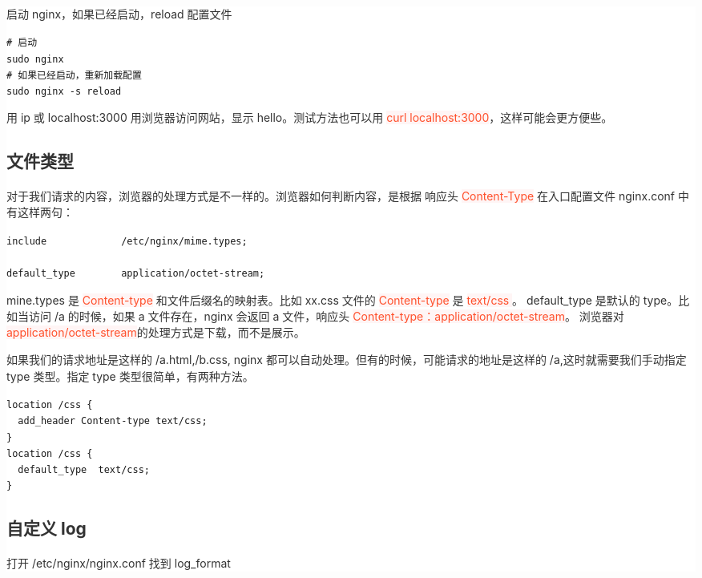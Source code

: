 <font style="color:rgb(51, 51, 51);">启动 nginx，如果已经启动，reload 配置文件</font>

```shell
# 启动
sudo nginx
# 如果已经启动，重新加载配置
sudo nginx -s reload
```

<font style="color:rgb(51, 51, 51);">用 ip 或 localhost:3000 用浏览器访问网站，显示 hello。测试方法也可以用</font><font style="color:rgb(51, 51, 51);"> </font><font style="color:rgb(255, 80, 44);background-color:rgb(255, 245, 245);">curl localhost:3000</font><font style="color:rgb(51, 51, 51);">，这样可能会更方便些。</font>

## <font style="color:rgb(51, 51, 51);">文件类型</font>

<font style="color:rgb(51, 51, 51);">对于我们请求的内容，浏览器的处理方式是不一样的。浏览器如何判断内容，是根据 响应头</font><font style="color:rgb(51, 51, 51);"> </font><font style="color:rgb(255, 80, 44);background-color:rgb(255, 245, 245);">Content-Type</font><font style="color:rgb(51, 51, 51);"> </font><font style="color:rgb(51, 51, 51);">在入口配置文件 nginx.conf 中有这样两句：</font>

```shell
include             /etc/nginx/mime.types;

default_type        application/octet-stream;
```

<font style="color:rgb(51, 51, 51);">mine.types 是</font><font style="color:rgb(51, 51, 51);"> </font><font style="color:rgb(255, 80, 44);background-color:rgb(255, 245, 245);">Content-type</font><font style="color:rgb(51, 51, 51);"> </font><font style="color:rgb(51, 51, 51);">和文件后缀名的映射表。比如 xx.css 文件的</font><font style="color:rgb(51, 51, 51);"> </font><font style="color:rgb(255, 80, 44);background-color:rgb(255, 245, 245);">Content-type</font><font style="color:rgb(51, 51, 51);"> </font><font style="color:rgb(51, 51, 51);">是</font><font style="color:rgb(51, 51, 51);"> </font><font style="color:rgb(255, 80, 44);background-color:rgb(255, 245, 245);">text/css</font><font style="color:rgb(255, 80, 44);background-color:rgb(255, 245, 245);"> </font><font style="color:rgb(51, 51, 51);">。 default_type 是默认的 type。比如当访问 /a 的时候，如果 a 文件存在，nginx 会返回 a 文件，响应头</font><font style="color:rgb(51, 51, 51);"> </font><font style="color:rgb(255, 80, 44);background-color:rgb(255, 245, 245);">Content-type：application/octet-stream</font><font style="color:rgb(51, 51, 51);">。 浏览器对</font><font style="color:rgb(255, 80, 44);background-color:rgb(255, 245, 245);">application/octet-stream</font><font style="color:rgb(51, 51, 51);">的处理方式是下载，而不是展示。</font>

<font style="color:rgb(51, 51, 51);">如果我们的请求地址是这样的 /a.html,/b.css, nginx 都可以自动处理。但有的时候，可能请求的地址是这样的 /a,这时就需要我们手动指定 type 类型。指定 type 类型很简单，有两种方法。</font>

```shell
location /css {
  add_header Content-type text/css;
}
location /css {
  default_type  text/css;
}
```

## <font style="color:rgb(51, 51, 51);">自定义 log</font>

<font style="color:rgb(51, 51, 51);">打开 /etc/nginx/nginx.conf 找到 log_format</font>
